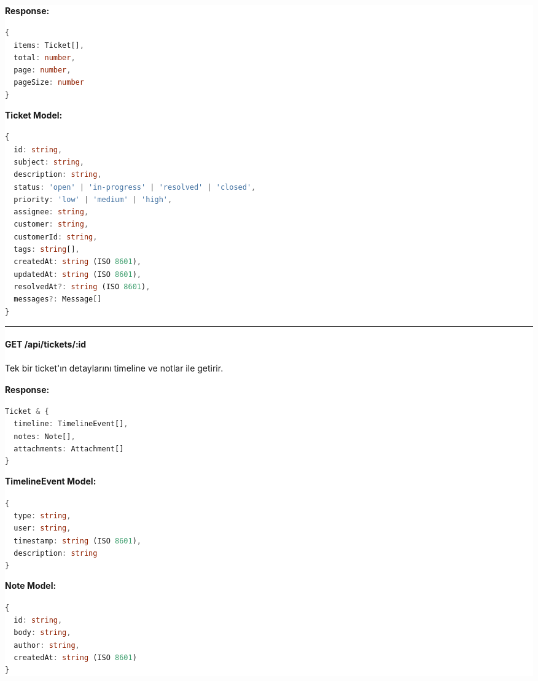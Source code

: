 **Response:**
```typescript
{
  items: Ticket[],
  total: number,
  page: number,
  pageSize: number
}
```

**Ticket Model:**
```typescript
{
  id: string,
  subject: string,
  description: string,
  status: 'open' | 'in-progress' | 'resolved' | 'closed',
  priority: 'low' | 'medium' | 'high',
  assignee: string,
  customer: string,
  customerId: string,
  tags: string[],
  createdAt: string (ISO 8601),
  updatedAt: string (ISO 8601),
  resolvedAt?: string (ISO 8601),
  messages?: Message[]
}
```

---

#### GET /api/tickets/:id
Tek bir ticket'ın detaylarını timeline ve notlar ile getirir.

**Response:**
```typescript
Ticket & {
  timeline: TimelineEvent[],
  notes: Note[],
  attachments: Attachment[]
}
```

**TimelineEvent Model:**
```typescript
{
  type: string,
  user: string,
  timestamp: string (ISO 8601),
  description: string
}
```

**Note Model:**
```typescript
{
  id: string,
  body: string,
  author: string,
  createdAt: string (ISO 8601)
}
```
